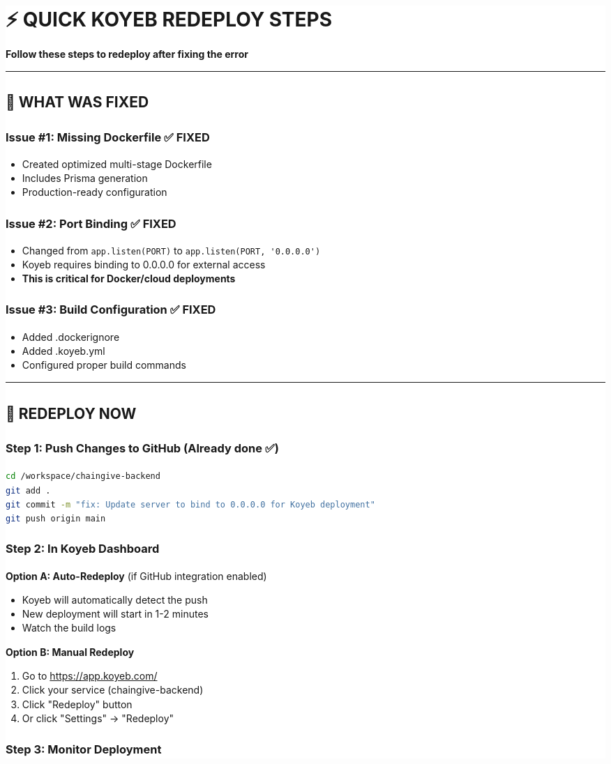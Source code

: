 # ⚡ **QUICK KOYEB REDEPLOY STEPS**

**Follow these steps to redeploy after fixing the error**

---

## 🎯 **WHAT WAS FIXED**

### **Issue #1: Missing Dockerfile** ✅ FIXED
- Created optimized multi-stage Dockerfile
- Includes Prisma generation
- Production-ready configuration

### **Issue #2: Port Binding** ✅ FIXED
- Changed from `app.listen(PORT)` to `app.listen(PORT, '0.0.0.0')`
- Koyeb requires binding to 0.0.0.0 for external access
- **This is critical for Docker/cloud deployments**

### **Issue #3: Build Configuration** ✅ FIXED
- Added .dockerignore
- Added .koyeb.yml
- Configured proper build commands

---

## 🚀 **REDEPLOY NOW**

### **Step 1: Push Changes to GitHub** (Already done ✅)

```bash
cd /workspace/chaingive-backend
git add .
git commit -m "fix: Update server to bind to 0.0.0.0 for Koyeb deployment"
git push origin main
```

### **Step 2: In Koyeb Dashboard**

**Option A: Auto-Redeploy** (if GitHub integration enabled)
- Koyeb will automatically detect the push
- New deployment will start in 1-2 minutes
- Watch the build logs

**Option B: Manual Redeploy**
1. Go to https://app.koyeb.com/
2. Click your service (chaingive-backend)
3. Click "Redeploy" button
4. Or click "Settings" → "Redeploy"

### **Step 3: Monitor Deployment**
